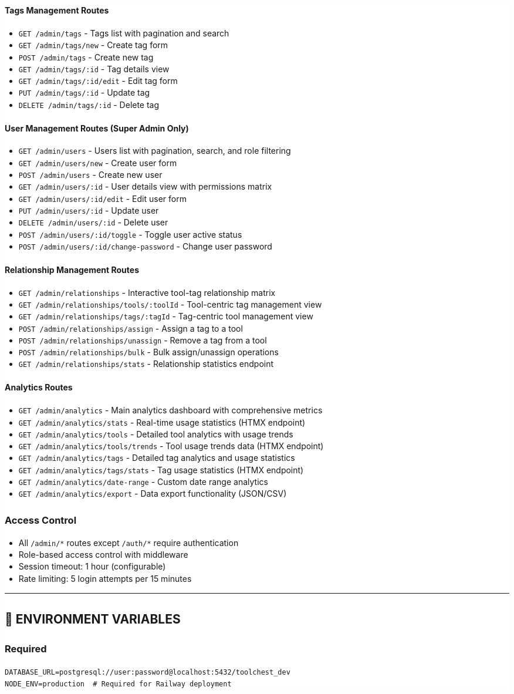 #### Tags Management Routes
- `GET /admin/tags` - Tags list with pagination and search
- `GET /admin/tags/new` - Create tag form
- `POST /admin/tags` - Create new tag
- `GET /admin/tags/:id` - Tag details view
- `GET /admin/tags/:id/edit` - Edit tag form
- `PUT /admin/tags/:id` - Update tag
- `DELETE /admin/tags/:id` - Delete tag

#### User Management Routes (Super Admin Only)
- `GET /admin/users` - Users list with pagination, search, and role filtering
- `GET /admin/users/new` - Create user form
- `POST /admin/users` - Create new user
- `GET /admin/users/:id` - User details view with permissions matrix
- `GET /admin/users/:id/edit` - Edit user form
- `PUT /admin/users/:id` - Update user
- `DELETE /admin/users/:id` - Delete user
- `POST /admin/users/:id/toggle` - Toggle user active status
- `POST /admin/users/:id/change-password` - Change user password

#### Relationship Management Routes
- `GET /admin/relationships` - Interactive tool-tag relationship matrix
- `GET /admin/relationships/tools/:toolId` - Tool-centric tag management view
- `GET /admin/relationships/tags/:tagId` - Tag-centric tool management view
- `POST /admin/relationships/assign` - Assign a tag to a tool
- `POST /admin/relationships/unassign` - Remove a tag from a tool
- `POST /admin/relationships/bulk` - Bulk assign/unassign operations
- `GET /admin/relationships/stats` - Relationship statistics endpoint

#### Analytics Routes
- `GET /admin/analytics` - Main analytics dashboard with comprehensive metrics
- `GET /admin/analytics/stats` - Real-time usage statistics (HTMX endpoint)
- `GET /admin/analytics/tools` - Detailed tool analytics with usage trends
- `GET /admin/analytics/tools/trends` - Tool usage trends data (HTMX endpoint)
- `GET /admin/analytics/tags` - Detailed tag analytics and usage statistics
- `GET /admin/analytics/tags/stats` - Tag usage statistics (HTMX endpoint)
- `GET /admin/analytics/date-range` - Custom date range analytics
- `GET /admin/analytics/export` - Data export functionality (JSON/CSV)

### Access Control
- All `/admin/*` routes except `/auth/*` require authentication
- Role-based access control with middleware
- Session timeout: 1 hour (configurable)
- Rate limiting: 5 login attempts per 15 minutes

---

## 🔧 ENVIRONMENT VARIABLES

### Required
```env
DATABASE_URL=postgresql://user:password@localhost:5432/toolchest_dev
NODE_ENV=production  # Required for Railway deployment
```
